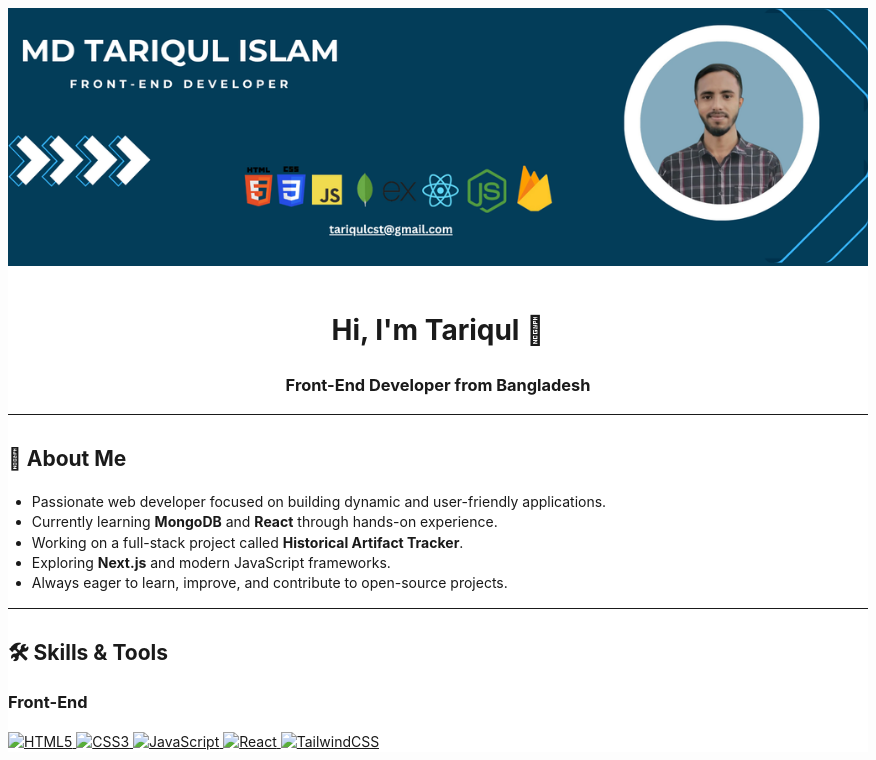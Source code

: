 <p align="center">
  <img src="https://github.com/tariqul25/tariqul25/blob/main/banner.png?raw=true" alt="Banner" width="100%" />
</p>

<h1 align="center">Hi, I'm Tariqul 👋</h1>
<h3 align="center">Front-End Developer from Bangladesh</h3>

---

## 💫 About Me

- Passionate web developer focused on building dynamic and user-friendly applications.  
- Currently learning **MongoDB** and **React** through hands-on experience.  
- Working on a full-stack project called **Historical Artifact Tracker**.  
- Exploring **Next.js** and modern JavaScript frameworks.  
- Always eager to learn, improve, and contribute to open-source projects.  

---
## 🛠️ Skills & Tools

### Front-End
<p>
  <a href="https://developer.mozilla.org/en-US/docs/Web/HTML" target="_blank" rel="noopener noreferrer">
    <img src="https://raw.githubusercontent.com/devicons/devicon/master/icons/html5/html5-original-wordmark.svg" alt="HTML5" width="40" height="40"/>
  </a>
  <a href="https://developer.mozilla.org/en-US/docs/Web/CSS" target="_blank" rel="noopener noreferrer">
    <img src="https://raw.githubusercontent.com/devicons/devicon/master/icons/css3/css3-original-wordmark.svg" alt="CSS3" width="40" height="40"/>
  </a>
  <a href="https://developer.mozilla.org/en-US/docs/Web/JavaScript" target="_blank" rel="noopener noreferrer">
    <img src="https://raw.githubusercontent.com/devicons/devicon/master/icons/javascript/javascript-original.svg" alt="JavaScript" width="40" height="40"/>
  </a>
  <a href="https://reactjs.org/" target="_blank" rel="noopener noreferrer">
    <img src="https://raw.githubusercontent.com/devicons/devicon/master/icons/react/react-original-wordmark.svg" alt="React" width="40" height="40"/>
  </a>
  <a href="https://tailwindcss.com/" target="_blank" rel="noopener noreferrer">
    <img src="https://www.vectorlogo.zone/logos/tailwindcss/tailwindcss-icon.svg" alt="TailwindCSS" width="40" height="40"/>
  </a>
</p>
